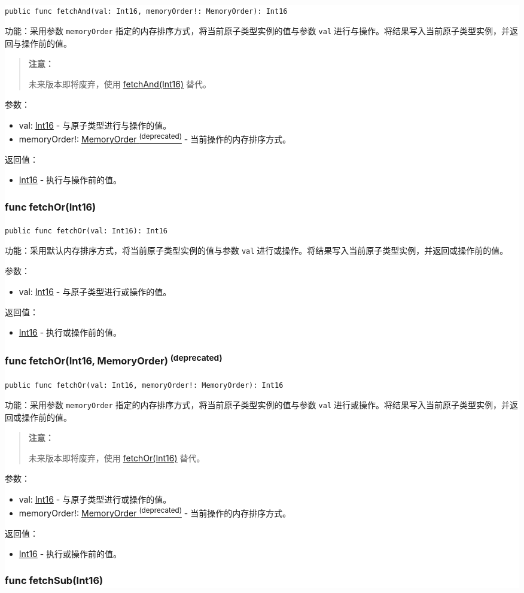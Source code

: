 ```cangjie
public func fetchAnd(val: Int16, memoryOrder!: MemoryOrder): Int16
```

功能：采用参数 `memoryOrder` 指定的内存排序方式，将当前原子类型实例的值与参数 `val` 进行与操作。将结果写入当前原子类型实例，并返回与操作前的值。

> **注意：**
>
> 未来版本即将废弃，使用 [fetchAnd(Int16)](#func-fetchandint16) 替代。

参数：

- val: [Int16](../../core/core_package_api/core_package_intrinsics.md#int16) - 与原子类型进行与操作的值。
- memoryOrder!: [MemoryOrder <sup>(deprecated)</sup>](sync_package_enums.md#enum-memoryorder-deprecated) - 当前操作的内存排序方式。

返回值：

- [Int16](../../core/core_package_api/core_package_intrinsics.md#int16) - 执行与操作前的值。

### func fetchOr(Int16)

```cangjie
public func fetchOr(val: Int16): Int16
```

功能：采用默认内存排序方式，将当前原子类型实例的值与参数 `val` 进行或操作。将结果写入当前原子类型实例，并返回或操作前的值。

参数：

- val: [Int16](../../core/core_package_api/core_package_intrinsics.md#int16) - 与原子类型进行或操作的值。

返回值：

- [Int16](../../core/core_package_api/core_package_intrinsics.md#int16) - 执行或操作前的值。

### func fetchOr(Int16, MemoryOrder) <sup>(deprecated)</sup>

```cangjie
public func fetchOr(val: Int16, memoryOrder!: MemoryOrder): Int16
```

功能：采用参数 `memoryOrder` 指定的内存排序方式，将当前原子类型实例的值与参数 `val` 进行或操作。将结果写入当前原子类型实例，并返回或操作前的值。

> **注意：**
>
> 未来版本即将废弃，使用 [fetchOr(Int16)](#func-fetchorint16) 替代。

参数：

- val: [Int16](../../core/core_package_api/core_package_intrinsics.md#int16) - 与原子类型进行或操作的值。
- memoryOrder!: [MemoryOrder <sup>(deprecated)</sup>](sync_package_enums.md#enum-memoryorder-deprecated) - 当前操作的内存排序方式。

返回值：

- [Int16](../../core/core_package_api/core_package_intrinsics.md#int16) - 执行或操作前的值。

### func fetchSub(Int16)
